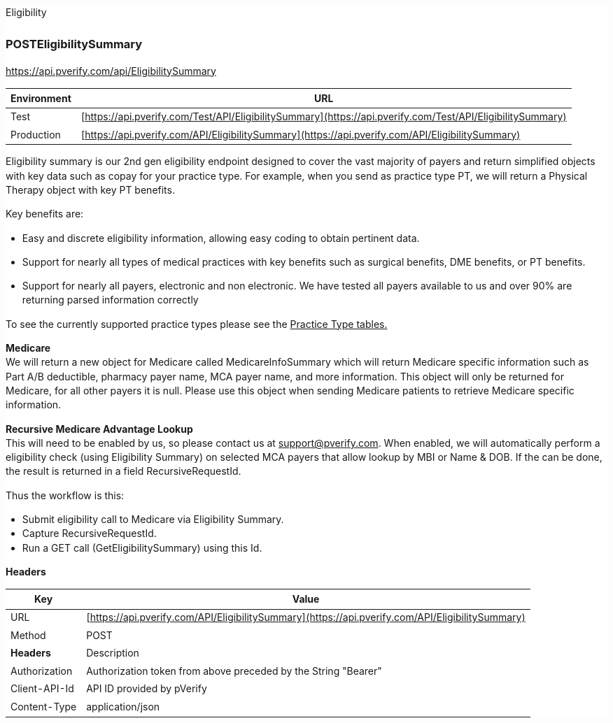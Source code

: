 

## 

Eligibility

### POSTEligibilitySummary

https://api.pverify.com/api/EligibilitySummary

|Environment|URL|
|---|---|
|Test|[https://api.pverify.com/Test/API/EligibilitySummary](https://api.pverify.com/Test/API/EligibilitySummary)|
|Production|[https://api.pverify.com/API/EligibilitySummary](https://api.pverify.com/API/EligibilitySummary)|

Eligibility summary is our 2nd gen eligibility endpoint designed to cover the vast majority of payers and return simplified objects with key data such as copay for your practice type. For example, when you send as practice type PT, we will return a Physical Therapy object with key PT benefits.

Key benefits are:

- Easy and discrete eligibility information, allowing easy coding to obtain pertinent data.
    
- Support for nearly all types of medical practices with key benefits such as surgical benefits, DME benefits, or PT benefits.
    
- Support for nearly all payers, electronic and non electronic. We have tested all payers available to us and over 90% are returning parsed information correctly
    

To see the currently supported practice types please see the [Practice Type tables.](https://postman.pverify.com/#27234fd2-af03-46b9-9e6d-12612cafd044)

**Medicare**  
We will return a new object for Medicare called MedicareInfoSummary which will return Medicare specific information such as Part A/B deductible, pharmacy payer name, MCA payer name, and more information. This object will only be returned for Medicare, for all other payers it is null. Please use this object when sending Medicare patients to retrieve Medicare specific information.

**Recursive Medicare Advantage Lookup**  
This will need to be enabled by us, so please contact us at [support@pverify.com](https://mailto:support@pverify.com). When enabled, we will automatically perform a eligibility check (using Eligibility Summary) on selected MCA payers that allow lookup by MBI or Name & DOB. If the can be done, the result is returned in a field RecursiveRequestId.

Thus the workflow is this:

- Submit eligibility call to Medicare via Eligibility Summary.
- Capture RecursiveRequestId.
- Run a GET call (GetEligibilitySummary) using this Id.

**Headers**

|Key|Value|
|---|---|
|URL|[https://api.pverify.com/API/EligibilitySummary](https://api.pverify.com/API/EligibilitySummary)|
|Method|POST|
|**Headers**|Description|
|Authorization|Authorization token from above preceded by the String "Bearer"|
|Client-API-Id|API ID provided by pVerify|
|Content-Type|application/json|

